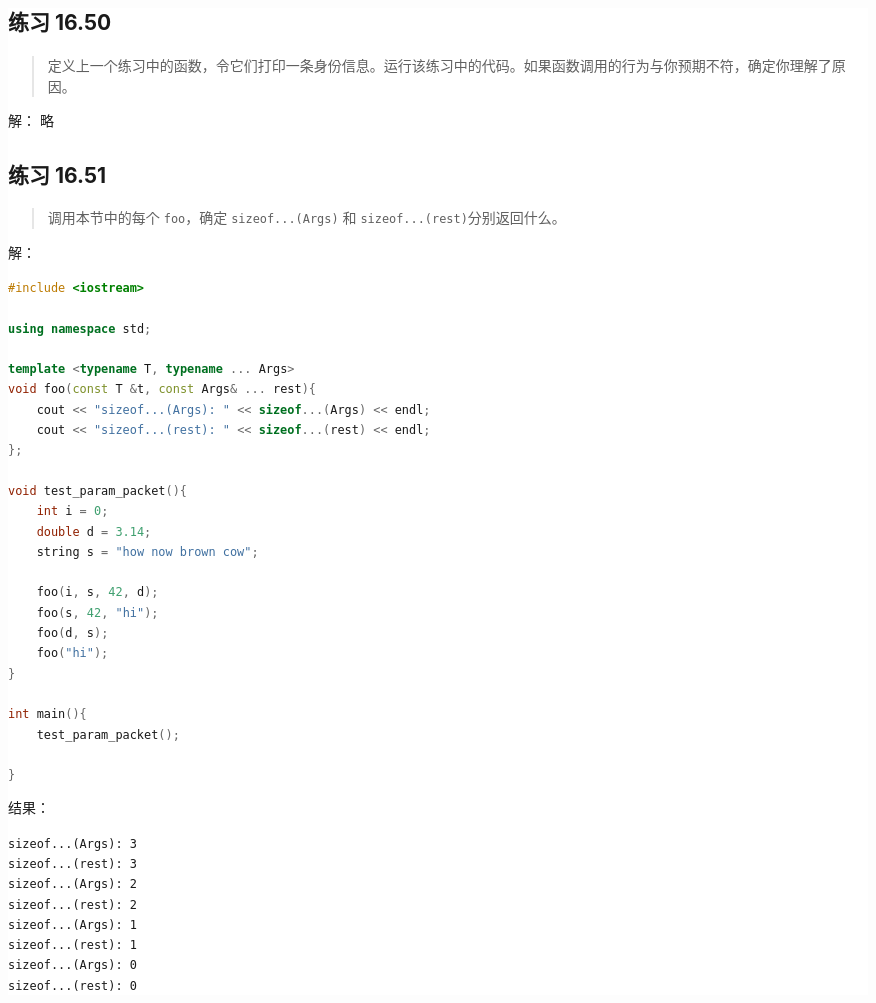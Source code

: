 ## 练习 16.50

> 定义上一个练习中的函数，令它们打印一条身份信息。运行该练习中的代码。如果函数调用的行为与你预期不符，确定你理解了原因。

解：
略

## 练习 16.51

> 调用本节中的每个 `foo`，确定 `sizeof...(Args)` 和 `sizeof...(rest)`分别返回什么。

解：

```cpp
#include <iostream>

using namespace std;

template <typename T, typename ... Args>
void foo(const T &t, const Args& ... rest){
    cout << "sizeof...(Args): " << sizeof...(Args) << endl;
    cout << "sizeof...(rest): " << sizeof...(rest) << endl;
};

void test_param_packet(){
    int i = 0;
    double d = 3.14;
    string s = "how now brown cow";

    foo(i, s, 42, d);
    foo(s, 42, "hi");
    foo(d, s);
    foo("hi");
}

int main(){
    test_param_packet();

}
```

结果：

```shell
sizeof...(Args): 3
sizeof...(rest): 3
sizeof...(Args): 2
sizeof...(rest): 2
sizeof...(Args): 1
sizeof...(rest): 1
sizeof...(Args): 0
sizeof...(rest): 0
```
